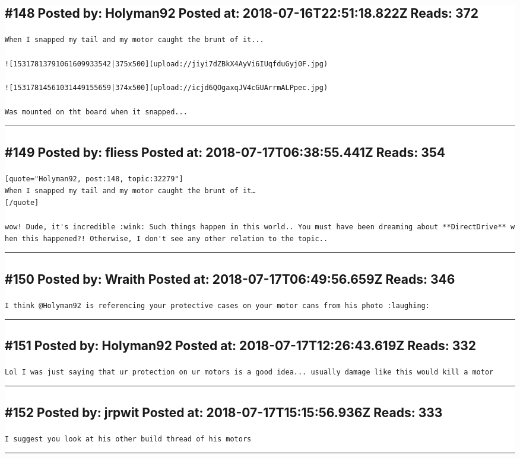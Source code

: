 ## \#148 Posted by: Holyman92 Posted at: 2018-07-16T22:51:18.822Z Reads: 372

```
When I snapped my tail and my motor caught the brunt of it...

![15317813791061609933542|375x500](upload://jiyi7dZBkX4AyVi6IUqfduGyj0F.jpg)

![15317814561031449155659|374x500](upload://icjd6QOgaxqJV4cGUArrmALPpec.jpg)

Was mounted on tht board when it snapped...
```

---
## \#149 Posted by: fliess Posted at: 2018-07-17T06:38:55.441Z Reads: 354

```
[quote="Holyman92, post:148, topic:32279"]
When I snapped my tail and my motor caught the brunt of it…
[/quote]

wow! Dude, it's incredible :wink: Such things happen in this world.. You must have been dreaming about **DirectDrive** when this happened?! Otherwise, I don't see any other relation to the topic..
```

---
## \#150 Posted by: Wraith Posted at: 2018-07-17T06:49:56.659Z Reads: 346

```
I think @Holyman92 is referencing your protective cases on your motor cans from his photo :laughing:
```

---
## \#151 Posted by: Holyman92 Posted at: 2018-07-17T12:26:43.619Z Reads: 332

```
Lol I was just saying that ur protection on ur motors is a good idea... usually damage like this would kill a motor
```

---
## \#152 Posted by: jrpwit Posted at: 2018-07-17T15:15:56.936Z Reads: 333

```
I suggest you look at his other build thread of his motors
```

---